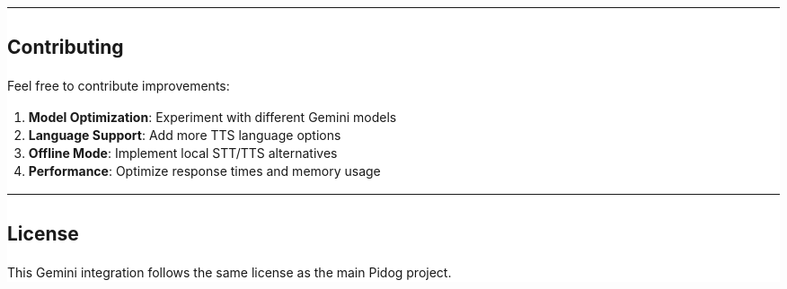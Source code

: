----------------------------------------------------------------

## Contributing

Feel free to contribute improvements:

1. **Model Optimization**: Experiment with different Gemini models
2. **Language Support**: Add more TTS language options
3. **Offline Mode**: Implement local STT/TTS alternatives
4. **Performance**: Optimize response times and memory usage

----------------------------------------------------------------

## License

This Gemini integration follows the same license as the main Pidog project. 